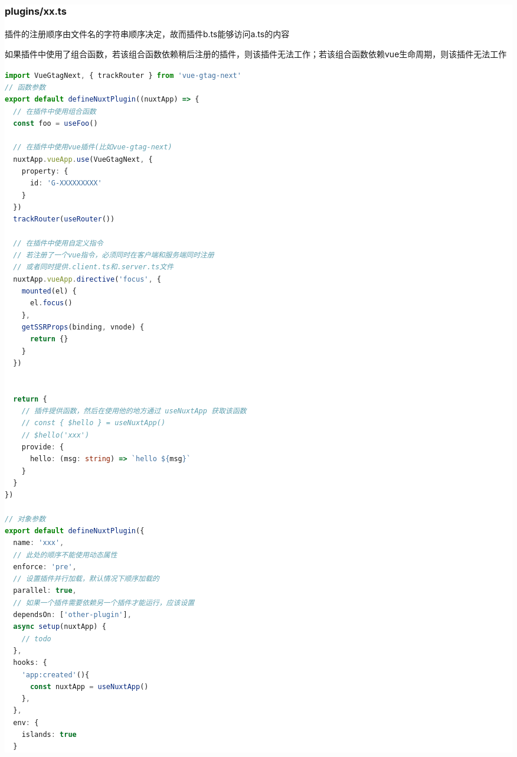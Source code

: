 ### plugins/xx.ts

插件的注册顺序由文件名的字符串顺序决定，故而插件b.ts能够访问a.ts的内容

如果插件中使用了组合函数，若该组合函数依赖稍后注册的插件，则该插件无法工作；若该组合函数依赖vue生命周期，则该插件无法工作

```typescript [plugins/xx.ts]
import VueGtagNext, { trackRouter } from 'vue-gtag-next'
// 函数参数
export default defineNuxtPlugin((nuxtApp) => {
  // 在插件中使用组合函数
  const foo = useFoo()

  // 在插件中使用vue插件(比如vue-gtag-next)
  nuxtApp.vueApp.use(VueGtagNext, {
    property: {
      id: 'G-XXXXXXXXX'
    }
  })
  trackRouter(useRouter())

  // 在插件中使用自定义指令
  // 若注册了一个vue指令，必须同时在客户端和服务端同时注册
  // 或者同时提供.client.ts和.server.ts文件
  nuxtApp.vueApp.directive('focus', {
    mounted(el) {
      el.focus()
    },
    getSSRProps(binding, vnode) {
      return {}
    }
  })


  return {
    // 插件提供函数，然后在使用他的地方通过 useNuxtApp 获取该函数
    // const { $hello } = useNuxtApp()
    // $hello('xxx')
    provide: {
      hello: (msg: string) => `hello ${msg}`
    }
  }
})

// 对象参数
export default defineNuxtPlugin({
  name: 'xxx',
  // 此处的顺序不能使用动态属性
  enforce: 'pre',
  // 设置插件并行加载，默认情况下顺序加载的
  parallel: true,
  // 如果一个插件需要依赖另一个插件才能运行，应该设置
  dependsOn: ['other-plugin'],
  async setup(nuxtApp) {
    // todo
  },
  hooks: {
    'app:created'(){
      const nuxtApp = useNuxtApp()
    },
  },
  env: {
    islands: true
  }
```